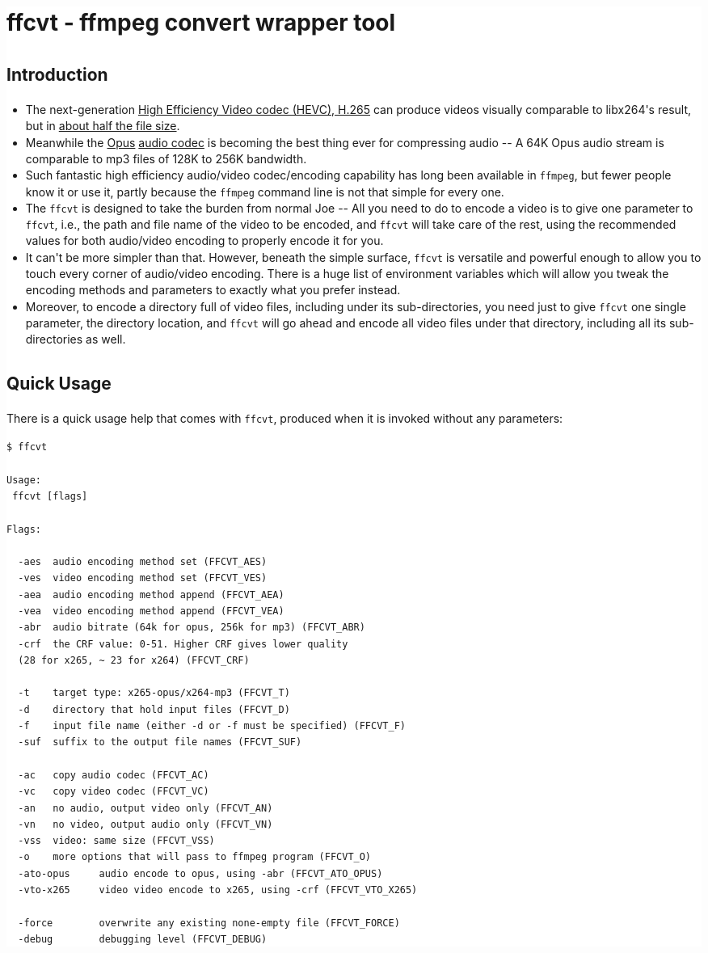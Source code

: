 # ffcvt - ffmpeg convert wrapper tool

## Introduction

- The next-generation [High Efficiency Video codec (HEVC), H.265](https://goo.gl/IZrDH2) can produce videos visually comparable to libx264's result, but in [about half the file size](https://trac.ffmpeg.org/wiki/Encode/H.265).
- Meanwhile the [Opus](https://goo.gl/BPUkTf) [audio codec](https://goo.gl/IZrDH2) is becoming the best thing ever for compressing audio -- A 64K Opus audio stream is comparable to mp3 files of 128K to 256K bandwidth.
- Such fantastic high efficiency audio/video codec/encoding capability has long been available in `ffmpeg`, but fewer people know it or use it, partly because the `ffmpeg` command line is not that simple for every one.
- The `ffcvt` is designed to take the burden from normal Joe -- All you need to do to encode a video is to give one parameter to `ffcvt`, i.e., the path and file name of the video to be encoded, and `ffcvt` will take care of the rest, using the recommended values for both audio/video encoding to properly encode it for you.
- It can't be more simpler than that. However, beneath the simple surface, `ffcvt` is versatile and powerful enough to allow you to touch every corner of audio/video encoding. There is a huge list of environment variables which will allow you tweak the encoding methods and parameters to exactly what you prefer instead.
- Moreover, to encode a directory full of video files, including under its sub-directories, you need just to give `ffcvt` one single parameter, the directory location, and `ffcvt` will go ahead and encode all video files under that directory, including all its sub-directories as well. 

## Quick Usage

There is a quick usage help that comes with `ffcvt`, produced when it is invoked without any parameters:

```
$ ffcvt

Usage:
 ffcvt [flags] 

Flags:

  -aes  audio encoding method set (FFCVT_AES)
  -ves  video encoding method set (FFCVT_VES)
  -aea  audio encoding method append (FFCVT_AEA)
  -vea  video encoding method append (FFCVT_VEA)
  -abr  audio bitrate (64k for opus, 256k for mp3) (FFCVT_ABR)
  -crf  the CRF value: 0-51. Higher CRF gives lower quality
  (28 for x265, ~ 23 for x264) (FFCVT_CRF)

  -t    target type: x265-opus/x264-mp3 (FFCVT_T)
  -d    directory that hold input files (FFCVT_D)
  -f    input file name (either -d or -f must be specified) (FFCVT_F)
  -suf  suffix to the output file names (FFCVT_SUF)

  -ac   copy audio codec (FFCVT_AC)
  -vc   copy video codec (FFCVT_VC)
  -an   no audio, output video only (FFCVT_AN)
  -vn   no video, output audio only (FFCVT_VN)
  -vss  video: same size (FFCVT_VSS)
  -o    more options that will pass to ffmpeg program (FFCVT_O)
  -ato-opus     audio encode to opus, using -abr (FFCVT_ATO_OPUS)
  -vto-x265     video video encode to x265, using -crf (FFCVT_VTO_X265)

  -force        overwrite any existing none-empty file (FFCVT_FORCE)
  -debug        debugging level (FFCVT_DEBUG)
```